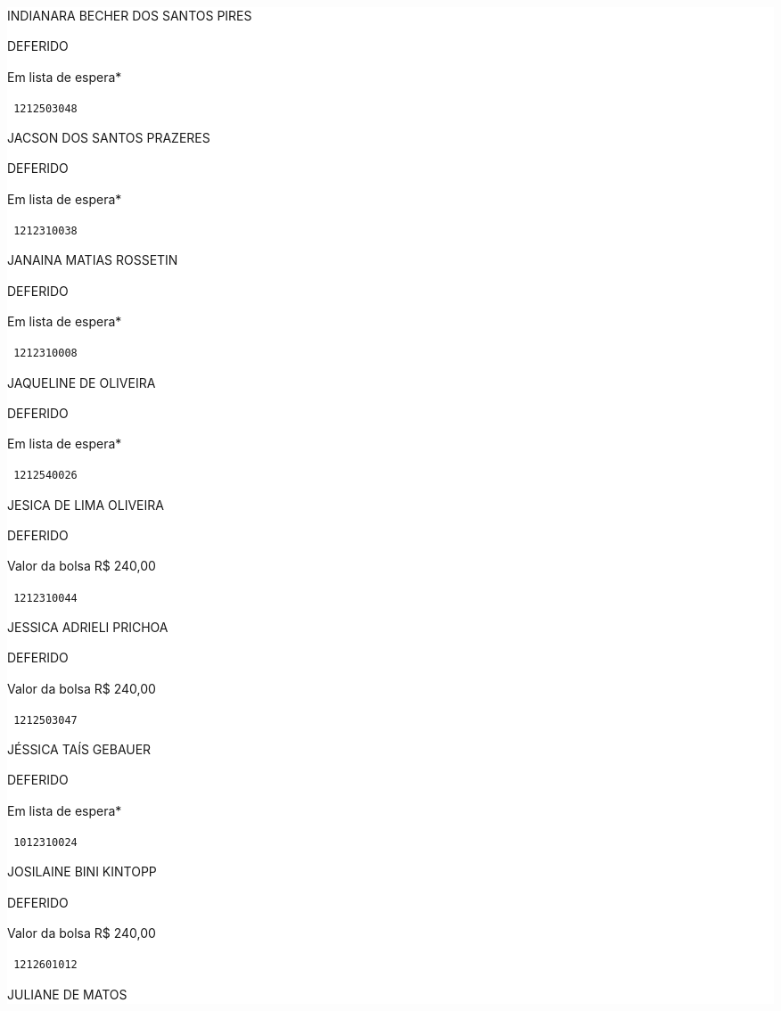    INDIANARA BECHER DOS SANTOS PIRES

   DEFERIDO

   Em lista de espera*

     1212503048

   JACSON DOS SANTOS PRAZERES

   DEFERIDO

   Em lista de espera*

     1212310038

   JANAINA MATIAS ROSSETIN

   DEFERIDO

   Em lista de espera*

     1212310008

   JAQUELINE DE OLIVEIRA

   DEFERIDO

   Em lista de espera*

     1212540026

   JESICA DE LIMA OLIVEIRA

   DEFERIDO

   Valor da bolsa R$ 240,00

     1212310044

   JESSICA ADRIELI PRICHOA

   DEFERIDO

   Valor da bolsa R$ 240,00

     1212503047

   JÉSSICA TAÍS GEBAUER

   DEFERIDO

   Em lista de espera*

     1012310024

   JOSILAINE BINI KINTOPP

   DEFERIDO

   Valor da bolsa R$ 240,00

     1212601012

   JULIANE DE MATOS

